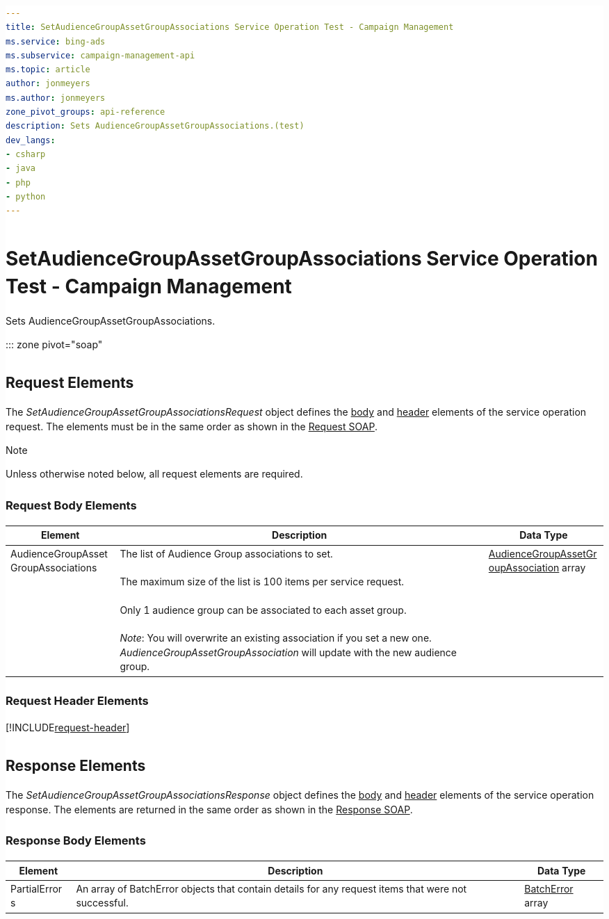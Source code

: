 ```yaml
---
title: SetAudienceGroupAssetGroupAssociations Service Operation Test - Campaign Management
ms.service: bing-ads
ms.subservice: campaign-management-api
ms.topic: article
author: jonmeyers
ms.author: jonmeyers
zone_pivot_groups: api-reference
description: Sets AudienceGroupAssetGroupAssociations.(test)
dev_langs: 
- csharp
- java
- php
- python
---
```

# SetAudienceGroupAssetGroupAssociations Service Operation Test - Campaign Management
Sets AudienceGroupAssetGroupAssociations.

::: zone pivot="soap"

## <a name="request"></a>Request Elements
The *SetAudienceGroupAssetGroupAssociationsRequest* object defines the [body](#request-body) and [header](#request-header) elements of the service operation request. The elements must be in the same order as shown in the [Request SOAP](#request-soap). 

> [!NOTE]
> Unless otherwise noted below, all request elements are required.

### <a name="request-body"></a>Request Body Elements

|Element|Description|Data Type|
|-----------|---------------|-------------|
|<a name="audiencegroupassetgroupassociations"></a>AudienceGroupAssetGroupAssociations|The list of Audience Group associations to set.  <br /><br />The maximum size of the list is 100 items per service request.<br/><br/>Only 1 audience group can be associated to each asset group.<br/><br/>*Note*: You will overwrite an existing association if you set a new one. *AudienceGroupAssetGroupAssociation* will update with the new audience group.|[AudienceGroupAssetGroupAssociation](audiencegroupassetgroupassociation.md) array|

### <a name="request-header"></a>Request Header Elements
[!INCLUDE[request-header](./includes/request-header.md)]

## <a name="response"></a>Response Elements
The *SetAudienceGroupAssetGroupAssociationsResponse* object defines the [body](#response-body) and [header](#response-header) elements of the service operation response. The elements are returned in the same order as shown in the [Response SOAP](#response-soap).

### <a name="response-body"></a>Response Body Elements

|Element|Description|Data Type|
|-----------|---------------|-------------|
|<a name="partialerrors"></a>PartialErrors|An array of BatchError objects that contain details for any request items that were not successful.|[BatchError](batcherror.md) array|
